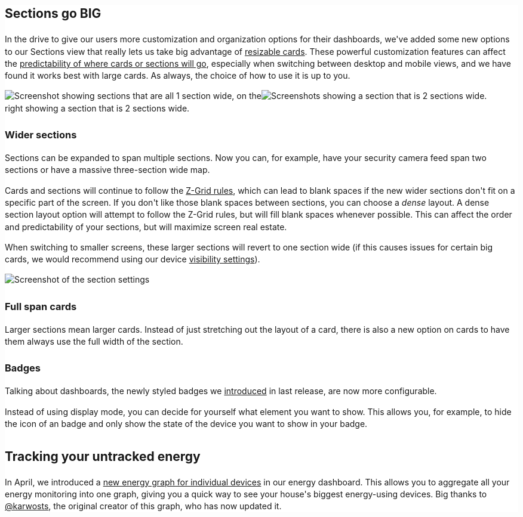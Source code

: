 ## Sections go BIG

In the drive to give our users more customization and organization options for their dashboards, we've added some new options to our Sections view that really lets us take big advantage of [resizable cards](/blog/2024/07/03/release-20247/#resize-the-cards-on-your-dashboard). These powerful customization features can affect the [predictability of where cards or sections will go](/blog/2024/03/04/dashboard-chapter-1/#drag-and-drop-rearrangement-of-cards-and-sections), especially when switching between desktop and mobile views, and we have found it works best with large cards. As always, the choice of how to use it is up to you.

<div style="display: flex;">
  <img src="/images/blog/2024-09/sections-before.png" width="50%" alt="Screenshot showing sections that are all 1 section wide, on the right showing a section that is 2 sections wide.">
  <img src="/images/blog/2024-09/sections-after.png" width="50%" alt="Screenshots showing a section that is 2 sections wide.">
</div>

### Wider sections

Sections can be expanded to span multiple sections. Now you can, for example, have your security camera feed span two sections or have a massive three-section wide map.

Cards and sections will continue to follow the [Z-Grid rules](/blog/2024/03/04/dashboard-chapter-1/#drag-and-drop-rearrangement-of-cards-and-sections), which can lead to blank spaces if the new wider sections don't fit on a specific part of the screen. If you don't like those blank spaces between sections, you can choose a _dense_ layout. A dense section layout option will attempt to follow the Z-Grid rules, but will fill blank spaces whenever possible. This can affect the order and predictability of your sections, but will maximize screen real estate.

When switching to smaller screens, these larger sections will revert to one section wide (if this causes issues for certain big cards, we would recommend using our device [visibility settings](/blog/2024/06/05/release-20246/#control-visibility-of-cards)).

<img src="/images/blog/2024-09/section-settings.png" alt="Screenshot of the section settings">

### Full span cards

Larger sections mean larger cards. Instead of just stretching out the layout of a card, there is also a new option on cards to have them always use the full width of the section.

### Badges

Talking about dashboards, the newly styled badges we [introduced](/blog/2024/08/07/release-20248/#new-badges-for-your-dashboard) in last release, are now more configurable.

Instead of using display mode, you can decide for yourself what element you want to show. This allows you, for example, to hide the icon of an badge and only show the state of the device you want to show in your badge.

## Tracking your untracked energy

In April, we introduced a [new energy graph for individual devices](/blog/2024/03/06/release-20243/#new-energy-graph-for-individual-devices) in our energy dashboard. This allows you to aggregate all your energy monitoring into one graph, giving you a quick way to see your house's biggest energy-using devices. Big thanks to [@karwosts](https://github.com/karwosts), the original creator of this graph, who has now updated it.
